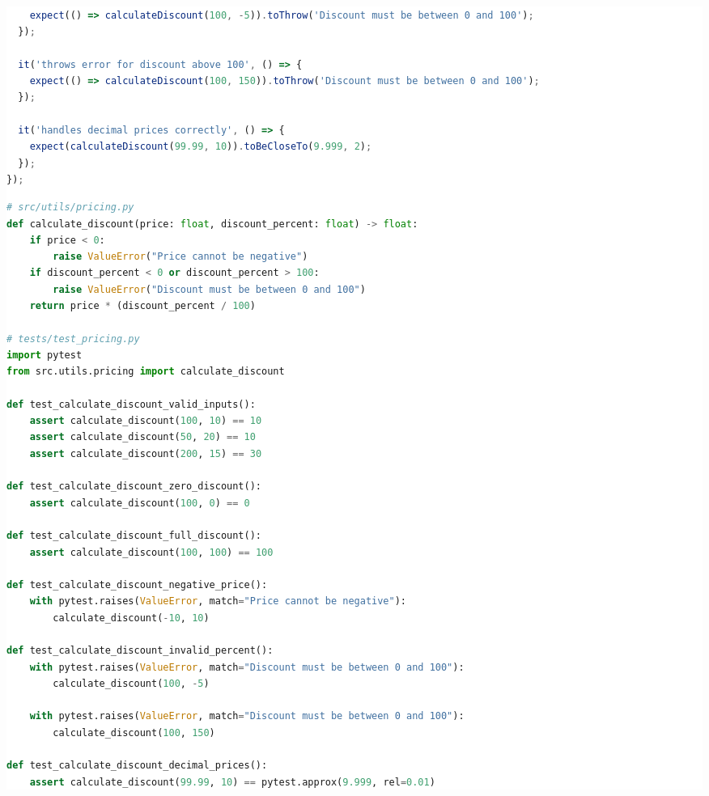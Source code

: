```typescript
    expect(() => calculateDiscount(100, -5)).toThrow('Discount must be between 0 and 100');
  });

  it('throws error for discount above 100', () => {
    expect(() => calculateDiscount(100, 150)).toThrow('Discount must be between 0 and 100');
  });

  it('handles decimal prices correctly', () => {
    expect(calculateDiscount(99.99, 10)).toBeCloseTo(9.999, 2);
  });
});
```
```python
# src/utils/pricing.py
def calculate_discount(price: float, discount_percent: float) -> float:
    if price < 0:
        raise ValueError("Price cannot be negative")
    if discount_percent < 0 or discount_percent > 100:
        raise ValueError("Discount must be between 0 and 100")
    return price * (discount_percent / 100)

# tests/test_pricing.py
import pytest
from src.utils.pricing import calculate_discount

def test_calculate_discount_valid_inputs():
    assert calculate_discount(100, 10) == 10
    assert calculate_discount(50, 20) == 10
    assert calculate_discount(200, 15) == 30

def test_calculate_discount_zero_discount():
    assert calculate_discount(100, 0) == 0

def test_calculate_discount_full_discount():
    assert calculate_discount(100, 100) == 100

def test_calculate_discount_negative_price():
    with pytest.raises(ValueError, match="Price cannot be negative"):
        calculate_discount(-10, 10)

def test_calculate_discount_invalid_percent():
    with pytest.raises(ValueError, match="Discount must be between 0 and 100"):
        calculate_discount(100, -5)

    with pytest.raises(ValueError, match="Discount must be between 0 and 100"):
        calculate_discount(100, 150)

def test_calculate_discount_decimal_prices():
    assert calculate_discount(99.99, 10) == pytest.approx(9.999, rel=0.01)
```
